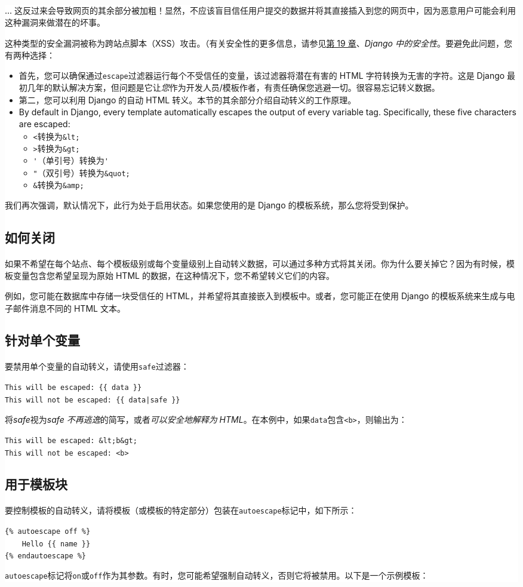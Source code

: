 ... 这反过来会导致网页的其余部分被加粗！显然，不应该盲目信任用户提交的数据并将其直接插入到您的网页中，因为恶意用户可能会利用这种漏洞来做潜在的坏事。

这种类型的安全漏洞被称为跨站点脚本（XSS）攻击。（有关安全性的更多信息，请参见[第 19 章](19.html "Chapter 19. Security in Django")、*Django 中的安全性*。要避免此问题，您有两种选择：

*   首先，您可以确保通过`escape`过滤器运行每个不受信任的变量，该过滤器将潜在有害的 HTML 字符转换为无害的字符。这是 Django 最初几年的默认解决方案，但问题是它让*您*作为开发人员/模板作者，有责任确保您逃避一切。很容易忘记转义数据。
*   第二，您可以利用 Django 的自动 HTML 转义。本节的其余部分介绍自动转义的工作原理。
*   By default in Django, every template automatically escapes the output of every variable tag. Specifically, these five characters are escaped:
    *   `<`转换为`&lt;`
    *   `>`转换为`&gt;`
    *   `'`（单引号）转换为`'`
    *   `"`（双引号）转换为`&quot;`
    *   `&`转换为`&amp;`

我们再次强调，默认情况下，此行为处于启用状态。如果您使用的是 Django 的模板系统，那么您将受到保护。

## 如何关闭

如果不希望在每个站点、每个模板级别或每个变量级别上自动转义数据，可以通过多种方式将其关闭。你为什么要关掉它？因为有时候，模板变量包含您希望呈现为原始 HTML 的数据，在这种情况下，您不希望转义它们的内容。

例如，您可能在数据库中存储一块受信任的 HTML，并希望将其直接嵌入到模板中。或者，您可能正在使用 Django 的模板系统来生成与电子邮件消息不同的 HTML 文本。

## 针对单个变量

要禁用单个变量的自动转义，请使用`safe`过滤器：

```
This will be escaped: {{ data }} 
This will not be escaped: {{ data|safe }} 

```

将*safe*视为*safe 不再逃逸*的简写，或者*可以安全地解释为 HTML*。在本例中，如果`data`包含`<b>`，则输出为：

```
This will be escaped: &lt;b&gt; 
This will not be escaped: <b> 

```

## 用于模板块

要控制模板的自动转义，请将模板（或模板的特定部分）包装在`autoescape`标记中，如下所示：

```
{% autoescape off %} 
    Hello {{ name }} 
{% endautoescape %} 

```

`autoescape`标记将`on`或`off`作为其参数。有时，您可能希望强制自动转义，否则它将被禁用。以下是一个示例模板：
